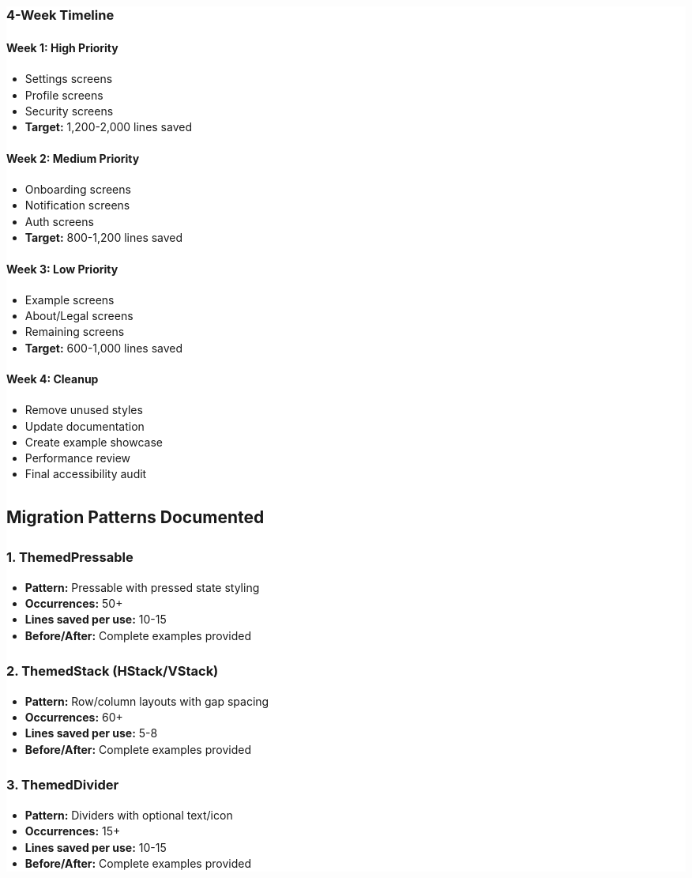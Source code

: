 ### 4-Week Timeline

#### Week 1: High Priority

- Settings screens
- Profile screens
- Security screens
- **Target:** 1,200-2,000 lines saved

#### Week 2: Medium Priority

- Onboarding screens
- Notification screens
- Auth screens
- **Target:** 800-1,200 lines saved

#### Week 3: Low Priority

- Example screens
- About/Legal screens
- Remaining screens
- **Target:** 600-1,000 lines saved

#### Week 4: Cleanup

- Remove unused styles
- Update documentation
- Create example showcase
- Performance review
- Final accessibility audit

## Migration Patterns Documented

### 1. ThemedPressable

- **Pattern:** Pressable with pressed state styling
- **Occurrences:** 50+
- **Lines saved per use:** 10-15
- **Before/After:** Complete examples provided

### 2. ThemedStack (HStack/VStack)

- **Pattern:** Row/column layouts with gap spacing
- **Occurrences:** 60+
- **Lines saved per use:** 5-8
- **Before/After:** Complete examples provided

### 3. ThemedDivider

- **Pattern:** Dividers with optional text/icon
- **Occurrences:** 15+
- **Lines saved per use:** 10-15
- **Before/After:** Complete examples provided
